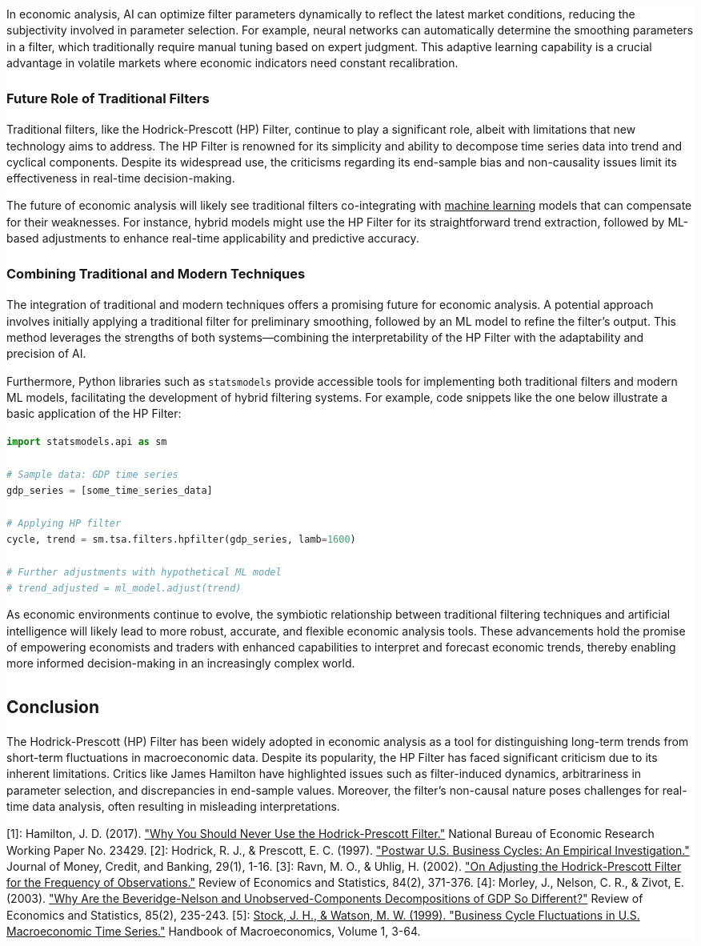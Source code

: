 In economic analysis, AI can optimize filter parameters dynamically to reflect the latest market conditions, reducing the subjectivity involved in parameter selection. For example, neural networks can automatically determine the smoothing parameters in a filter, which traditionally require manual tuning based on expert judgment. This adaptive learning capability is a crucial advantage in volatile markets where economic indicators need constant recalibration.

### Future Role of Traditional Filters

Traditional filters, like the Hodrick-Prescott (HP) Filter, continue to play a significant role, albeit with limitations that new technology aims to address. The HP Filter is renowned for its simplicity and ability to decompose time series data into trend and cyclical components. Despite its widespread use, the criticisms regarding its end-sample bias and non-causality issues limit its effectiveness in real-time decision-making. 

The future of economic analysis will likely see traditional filters co-integrating with [machine learning](/wiki/machine-learning) models that can compensate for their weaknesses. For instance, hybrid models might use the HP Filter for its straightforward trend extraction, followed by ML-based adjustments to enhance real-time applicability and predictive accuracy.

### Combining Traditional and Modern Techniques

The integration of traditional and modern techniques offers a promising future for economic analysis. A potential approach involves initially applying a traditional filter for preliminary smoothing, followed by an ML model to refine the filter’s output. This method leverages the strengths of both systems—combining the interpretability of the HP Filter with the adaptability and precision of AI.

Furthermore, Python libraries such as `statsmodels` provide accessible tools for implementing both traditional filters and modern ML models, facilitating the development of hybrid filtering systems. For example, code snippets like the one below illustrate a basic application of the HP Filter:

```python
import statsmodels.api as sm

# Sample data: GDP time series
gdp_series = [some_time_series_data]

# Applying HP filter
cycle, trend = sm.tsa.filters.hpfilter(gdp_series, lamb=1600)

# Further adjustments with hypothetical ML model
# trend_adjusted = ml_model.adjust(trend)
```

As economic environments continue to evolve, the symbiotic relationship between traditional filtering techniques and artificial intelligence will likely lead to more robust, accurate, and flexible economic analysis tools. These advancements hold the promise of empowering economists and traders with enhanced capabilities to interpret and forecast economic trends, thereby enabling more informed decision-making in an increasingly complex world.

## Conclusion

The Hodrick-Prescott (HP) Filter has been widely adopted in economic analysis as a tool for distinguishing long-term trends from short-term fluctuations in macroeconomic data. Despite its popularity, the HP Filter has faced significant criticism due to its inherent limitations. Critics like James Hamilton have highlighted issues such as filter-induced dynamics, arbitrariness in parameter selection, and discrepancies in end-sample values. Moreover, the filter’s non-causal nature poses challenges for real-time data analysis, often resulting in misleading interpretations.


[1]: Hamilton, J. D. (2017). ["Why You Should Never Use the Hodrick-Prescott Filter."](https://econweb.ucsd.edu/~jhamilto/hp.pdf) National Bureau of Economic Research Working Paper No. 23429.
[2]: Hodrick, R. J., & Prescott, E. C. (1997). ["Postwar U.S. Business Cycles: An Empirical Investigation."](https://www.jstor.org/stable/2953682) Journal of Money, Credit, and Banking, 29(1), 1-16.
[3]: Ravn, M. O., & Uhlig, H. (2002). ["On Adjusting the Hodrick-Prescott Filter for the Frequency of Observations."](https://www.jstor.org/stable/3211784) Review of Economics and Statistics, 84(2), 371-376.
[4]: Morley, J., Nelson, C. R., & Zivot, E. (2003). ["Why Are the Beveridge-Nelson and Unobserved-Components Decompositions of GDP So Different?"](https://files.stlouisfed.org/files/htdocs/conferences/moconf/papers/morley.pdf) Review of Economics and Statistics, 85(2), 235-243.
[5]: [Stock, J. H., & Watson, M. W. (1999). "Business Cycle Fluctuations in U.S. Macroeconomic Time Series."](https://www.sciencedirect.com/science/article/pii/S1574004899010046) Handbook of Macroeconomics, Volume 1, 3-64.